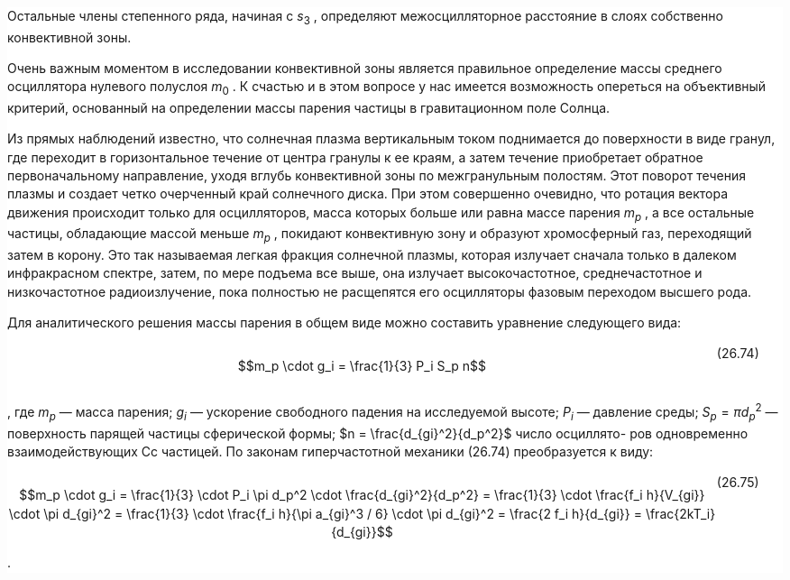 Остальные члены степенного ряда, начиная с <span data-db-key="7405" data-src="images/formula_inline_477_6_6.webp"> $s_3$ </span> , определяют межосцилляторное расстояние в слоях собственно конвективной зоны.

Очень важным моментом в исследовании конвективной зоны является правильное определение массы среднего осциллятора нулевого полуслоя <span data-db-key="7406" data-src="images/formula_inline_477_7_16.webp"> $m_0$ </span> . К счастью и в этом вопросе у нас имеется возможность опереться на объективный критерий, основанный на определении массы парения частицы в гравитационном поле Солнца.

Из прямых наблюдений известно, что солнечная плазма вертикальным током поднимается до поверхности в виде гранул, где переходит в горизонтальное течение от центра гранулы к ее краям, а затем течение приобретает обратное первоначальному направление, уходя вглубь конвективной зоны по межгранульным полостям. Этот поворот течения плазмы и создает четко очерченный край солнечного диска. При этом совершенно очевидно, что ротация вектора движения происходит только для осцилляторов, масса которых больше или равна массе парения <span data-db-key="7407" data-src="images/formula_inline_477_8_73.webp"> $m_p$ </span> , а все остальные частицы, обладающие массой меньше <span data-db-key="7408" data-src="images/formula_inline_477_8_82.webp"> $m_p$ </span> , покидают конвективную зону и образуют хромосферный газ, переходящий затем в корону. Это так называемая легкая фракция солнечной плазмы, которая излучает сначала только в далеком инфракрасном спектре, затем, по мере подъема все выше, она излучает высокочастотное, среднечастотное и низкочастотное радиоизлучение, пока полностью не расщепятся его осцилляторы фазовым переходом высшего рода.

Для аналитического решения массы парения в общем виде можно составить уравнение следующего вида:

<div style="display: flex; width: 100%;" data-db-key="7393" data-src="images/formula_full_477_12.webp">
<div style="width: 100%;">

$$m_p \cdot g_i = \frac{1}{3} P_i S_p n$$

</div>
<div style="width: 80px;">
(26.74)
</div>
</div>

, где <span data-db-key="7396" data-src="images/formula_inline_477_13_1.webp"> $m_p$ </span> — масса парения; <span data-db-key="7400" data-src="images/formula_inline_477_13_5.webp"> $g_i$ </span> — ускорение свободного падения на исследуемой высоте; <span data-db-key="7397" data-src="images/formula_inline_477_13_14.webp"> $P_i$ </span> — давление среды; <span data-db-key="7398" data-src="images/formula_inline_477_13_18.webp"> $S_p = \pi d_p^2$ </span> — поверхность парящей частицы сферической формы; <span data-db-key="7399" data-src="images/formula_inline_477_13_25.webp"> $n = \frac{d_{gi}^2}{d_p^2}$ </span> число осциллято- ров одновременно взаимодействующих Cc частицей. По законам гиперчастотной механики (26.74) преобразуется к виду:

<div style="display: flex; width: 100%;" data-db-key="7414" data-src="images/formula_full_478_1_0.webp">
<div style="width: 100%;">

$$m_p \cdot g_i = \frac{1}{3} \cdot P_i \pi d_p^2 \cdot \frac{d_{gi}^2}{d_p^2} = \frac{1}{3} \cdot \frac{f_i h}{V_{gi}} \cdot \pi d_{gi}^2 = \frac{1}{3} \cdot \frac{f_i h}{\pi a_{gi}^3 / 6} \cdot \pi d_{gi}^2 = \frac{2 f_i h}{d_{gi}} = \frac{2kT_i}{d_{gi}}$$

</div>
<div style="width: 80px;">
(26.75)
</div>
</div>
.
